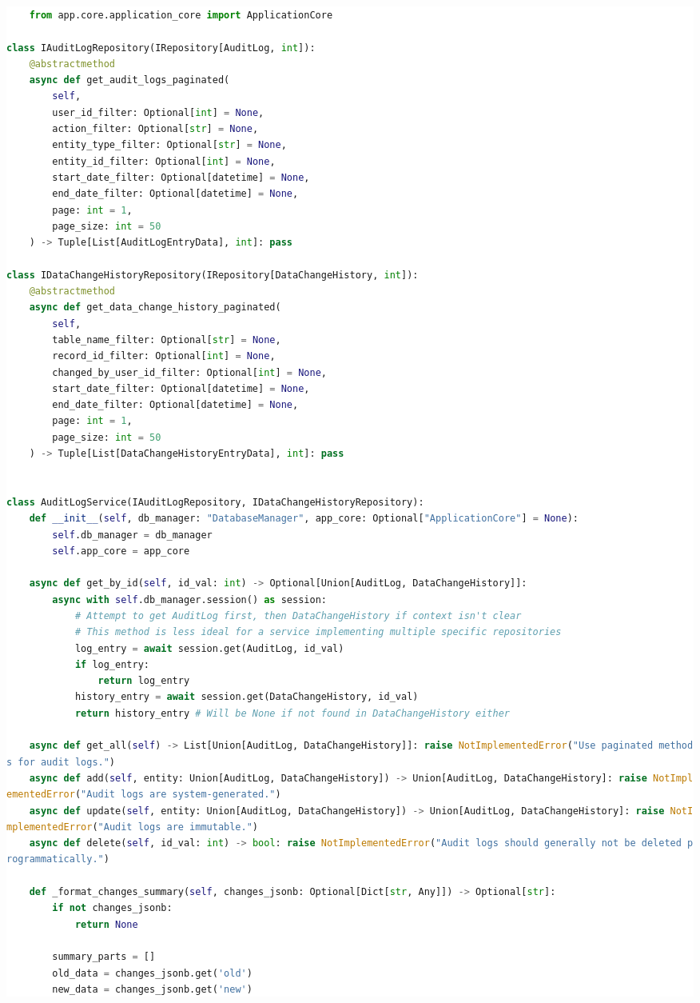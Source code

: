 ```python
    from app.core.application_core import ApplicationCore

class IAuditLogRepository(IRepository[AuditLog, int]): 
    @abstractmethod
    async def get_audit_logs_paginated(
        self,
        user_id_filter: Optional[int] = None,
        action_filter: Optional[str] = None,
        entity_type_filter: Optional[str] = None,
        entity_id_filter: Optional[int] = None,
        start_date_filter: Optional[datetime] = None,
        end_date_filter: Optional[datetime] = None,
        page: int = 1,
        page_size: int = 50
    ) -> Tuple[List[AuditLogEntryData], int]: pass

class IDataChangeHistoryRepository(IRepository[DataChangeHistory, int]): 
    @abstractmethod
    async def get_data_change_history_paginated(
        self,
        table_name_filter: Optional[str] = None,
        record_id_filter: Optional[int] = None,
        changed_by_user_id_filter: Optional[int] = None,
        start_date_filter: Optional[datetime] = None,
        end_date_filter: Optional[datetime] = None,
        page: int = 1,
        page_size: int = 50
    ) -> Tuple[List[DataChangeHistoryEntryData], int]: pass


class AuditLogService(IAuditLogRepository, IDataChangeHistoryRepository): 
    def __init__(self, db_manager: "DatabaseManager", app_core: Optional["ApplicationCore"] = None):
        self.db_manager = db_manager
        self.app_core = app_core

    async def get_by_id(self, id_val: int) -> Optional[Union[AuditLog, DataChangeHistory]]:
        async with self.db_manager.session() as session:
            # Attempt to get AuditLog first, then DataChangeHistory if context isn't clear
            # This method is less ideal for a service implementing multiple specific repositories
            log_entry = await session.get(AuditLog, id_val)
            if log_entry:
                return log_entry
            history_entry = await session.get(DataChangeHistory, id_val)
            return history_entry # Will be None if not found in DataChangeHistory either

    async def get_all(self) -> List[Union[AuditLog, DataChangeHistory]]: raise NotImplementedError("Use paginated methods for audit logs.")
    async def add(self, entity: Union[AuditLog, DataChangeHistory]) -> Union[AuditLog, DataChangeHistory]: raise NotImplementedError("Audit logs are system-generated.")
    async def update(self, entity: Union[AuditLog, DataChangeHistory]) -> Union[AuditLog, DataChangeHistory]: raise NotImplementedError("Audit logs are immutable.")
    async def delete(self, id_val: int) -> bool: raise NotImplementedError("Audit logs should generally not be deleted programmatically.")

    def _format_changes_summary(self, changes_jsonb: Optional[Dict[str, Any]]) -> Optional[str]:
        if not changes_jsonb:
            return None
        
        summary_parts = []
        old_data = changes_jsonb.get('old')
        new_data = changes_jsonb.get('new')

```
